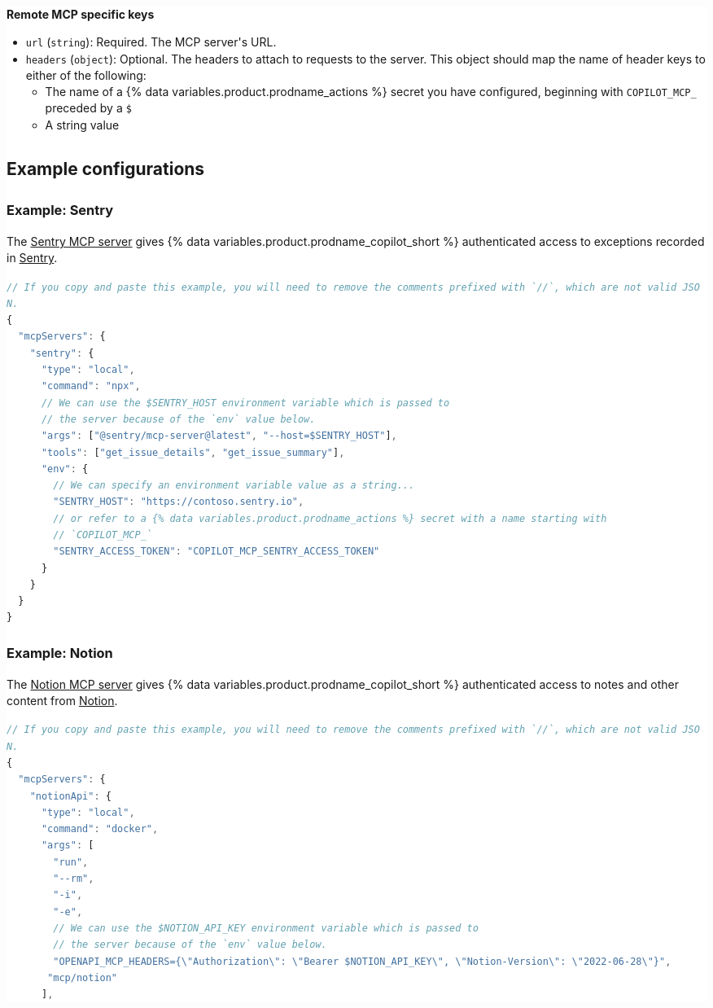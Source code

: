 **Remote MCP specific keys**
* `url` (`string`): Required. The MCP server's URL.
* `headers` (`object`): Optional. The headers to attach to requests to the server. This object should map the name of header keys to either of the following:
  * The name of a {% data variables.product.prodname_actions %} secret you have configured, beginning with `COPILOT_MCP_` preceded by a `$`
  * A string value

## Example configurations

### Example: Sentry

The [Sentry MCP server](https://github.com/getsentry/sentry-mcp) gives {% data variables.product.prodname_copilot_short %} authenticated access to exceptions recorded in [Sentry](https://sentry.io).

```javascript copy
// If you copy and paste this example, you will need to remove the comments prefixed with `//`, which are not valid JSON.
{
  "mcpServers": {
    "sentry": {
      "type": "local",
      "command": "npx",
      // We can use the $SENTRY_HOST environment variable which is passed to
      // the server because of the `env` value below.
      "args": ["@sentry/mcp-server@latest", "--host=$SENTRY_HOST"],
      "tools": ["get_issue_details", "get_issue_summary"],
      "env": {
        // We can specify an environment variable value as a string...
        "SENTRY_HOST": "https://contoso.sentry.io",
        // or refer to a {% data variables.product.prodname_actions %} secret with a name starting with
        // `COPILOT_MCP_`
        "SENTRY_ACCESS_TOKEN": "COPILOT_MCP_SENTRY_ACCESS_TOKEN"
      }
    }
  }
}
```

### Example: Notion

The [Notion MCP server](https://github.com/makenotion/notion-mcp-server) gives {% data variables.product.prodname_copilot_short %} authenticated access to notes and other content from [Notion](https://notion.so).

```javascript copy
// If you copy and paste this example, you will need to remove the comments prefixed with `//`, which are not valid JSON.
{
  "mcpServers": {
    "notionApi": {
      "type": "local",
      "command": "docker",
      "args": [
        "run",
        "--rm",
        "-i",
        "-e",
        // We can use the $NOTION_API_KEY environment variable which is passed to
        // the server because of the `env` value below.
        "OPENAPI_MCP_HEADERS={\"Authorization\": \"Bearer $NOTION_API_KEY\", \"Notion-Version\": \"2022-06-28\"}",
       "mcp/notion"
      ],
```